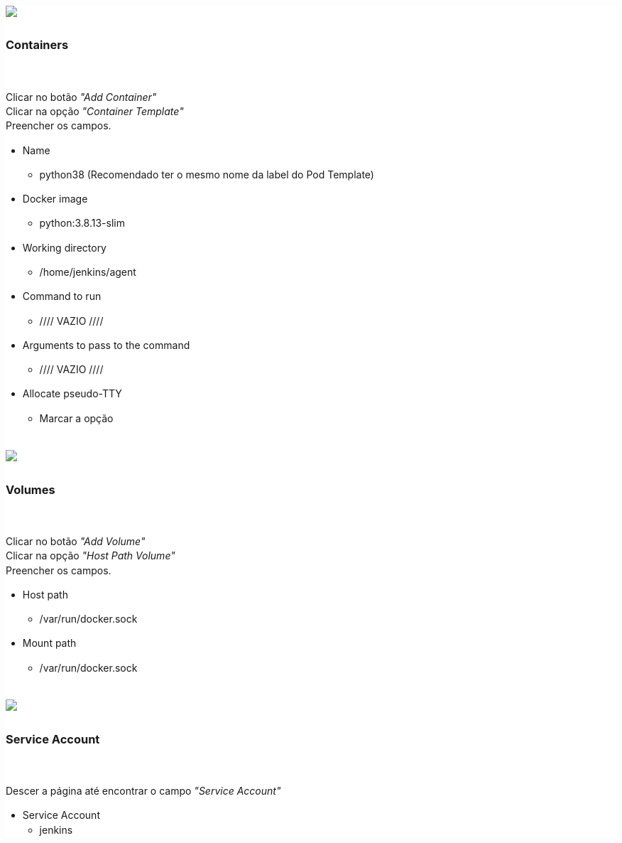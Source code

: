 <img src="https://public-transfer-temp-files.s3.amazonaws.com/pod-template.gif" height="300" />

### Containers

<br/>

Clicar no botão _"Add Container"_ <br/>
Clicar na opção _"Container Template"_ <br/>
Preencher os campos.

- Name
  - python38 (Recomendado ter o mesmo nome da label do Pod Template)

- Docker image
  - python:3.8.13-slim

- Working directory
  - /home/jenkins/agent

- Command to run
  - //// VAZIO ////

- Arguments to pass to the command
  - //// VAZIO ////

- Allocate pseudo-TTY
  - Marcar a opção

<br/>

<img src="https://public-transfer-temp-files.s3.amazonaws.com/containers.gif" height="300" />

### Volumes

<br/>

Clicar no botão _"Add Volume"_ <br/>
Clicar na opção _"Host Path Volume"_ <br/>
Preencher os campos.


- Host path
  - /var/run/docker.sock

- Mount path
  - /var/run/docker.sock

<br/>

<img src="https://public-transfer-temp-files.s3.amazonaws.com/volumes.gif" height="300" />

### Service Account

<br/>

Descer a página até encontrar o campo _"Service Account"_

- Service Account
  - jenkins
